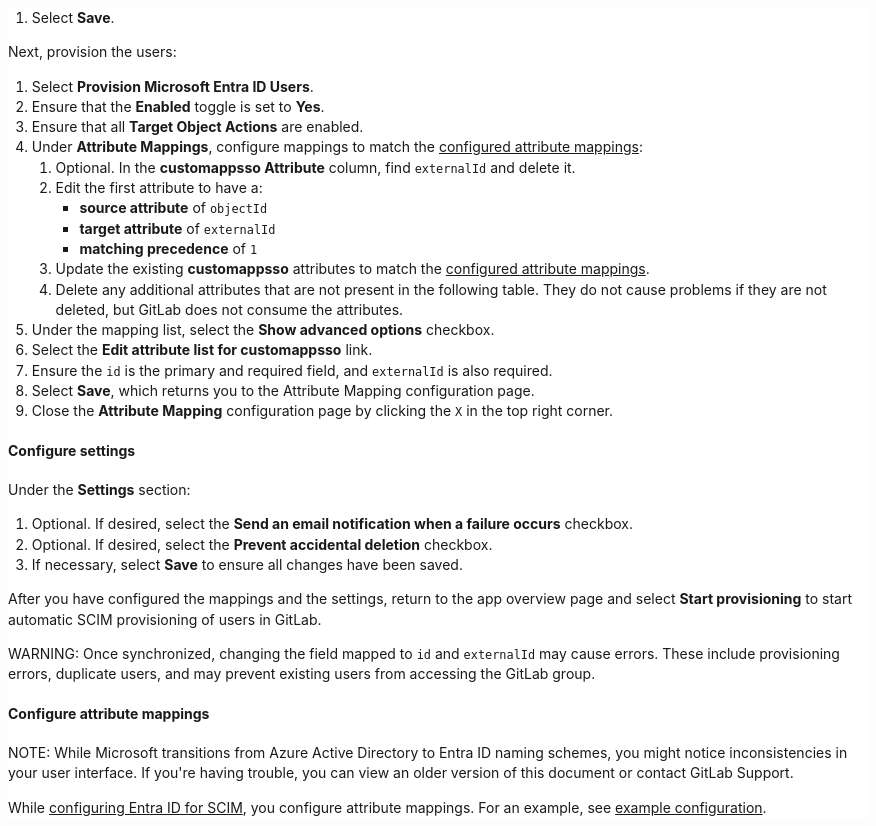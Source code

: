 1. Select **Save**.

Next, provision the users:

1. Select **Provision Microsoft Entra ID Users**.
1. Ensure that the **Enabled** toggle is set to **Yes**.
1. Ensure that all **Target Object Actions** are enabled.
1. Under **Attribute Mappings**, configure mappings to match
   the [configured attribute mappings](#configure-attribute-mappings):
   1. Optional. In the **customappsso Attribute** column, find `externalId` and delete it.
   1. Edit the first attribute to have a:
      - **source attribute** of `objectId`
      - **target attribute** of `externalId`
      - **matching precedence** of `1`
   1. Update the existing **customappsso** attributes to match the
      [configured attribute mappings](#configure-attribute-mappings).
   1. Delete any additional attributes that are not present in the following table. They do not cause problems if they are
      not deleted, but GitLab does not consume the attributes.
1. Under the mapping list, select the **Show advanced options** checkbox.
1. Select the **Edit attribute list for customappsso** link.
1. Ensure the `id` is the primary and required field, and `externalId` is also required.
1. Select **Save**, which returns you to the Attribute Mapping configuration page.
1. Close the **Attribute Mapping** configuration page by clicking the `X` in the top right corner.

#### Configure settings

Under the **Settings** section:

1. Optional. If desired, select the **Send an email notification when a failure occurs** checkbox.
1. Optional. If desired, select the **Prevent accidental deletion** checkbox.
1. If necessary, select **Save** to ensure all changes have been saved.

After you have configured the mappings and the settings, return to the app overview page and select **Start provisioning** to start automatic SCIM provisioning of users in GitLab.

WARNING:
Once synchronized, changing the field mapped to `id` and `externalId` may cause errors. These include
provisioning errors, duplicate users, and may prevent existing users from accessing the GitLab group.

#### Configure attribute mappings

NOTE:
While Microsoft transitions from Azure Active Directory to Entra ID naming schemes, you might notice inconsistencies in
your user interface. If you're having trouble, you can view an older version of this document or contact GitLab Support.

While [configuring Entra ID for SCIM](#configure-microsoft-entra-id-formerly-azure-active-directory), you configure
attribute mappings. For an example, see [example configuration](example_saml_config.md#scim-mapping).
